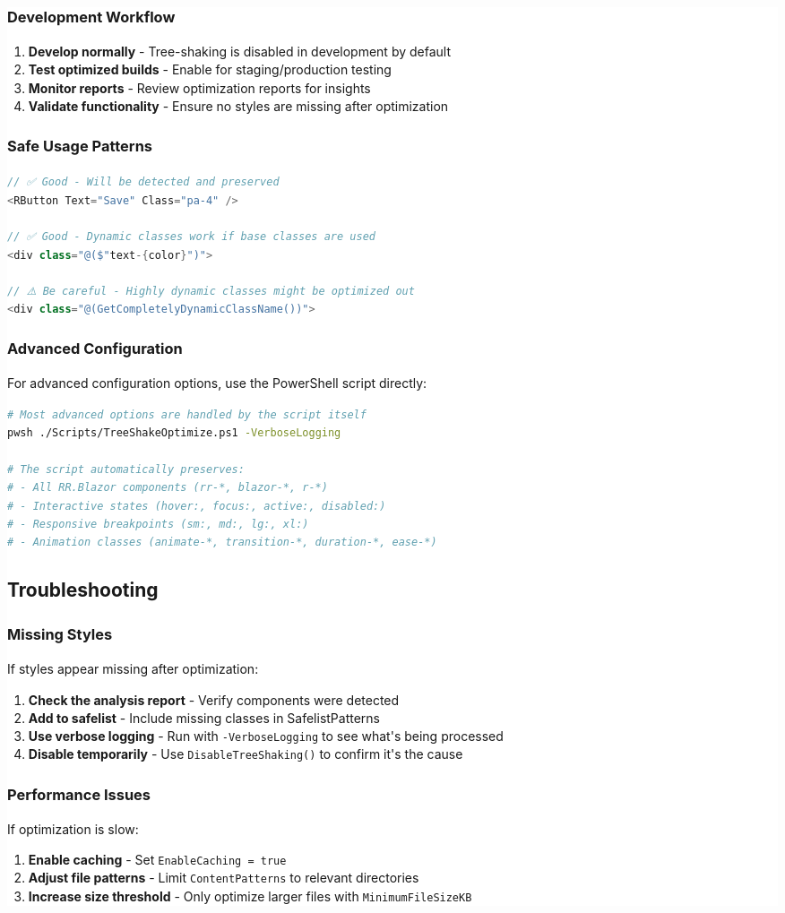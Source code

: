 ### Development Workflow

1. **Develop normally** - Tree-shaking is disabled in development by default
2. **Test optimized builds** - Enable for staging/production testing
3. **Monitor reports** - Review optimization reports for insights
4. **Validate functionality** - Ensure no styles are missing after optimization

### Safe Usage Patterns

```csharp
// ✅ Good - Will be detected and preserved
<RButton Text="Save" Class="pa-4" />

// ✅ Good - Dynamic classes work if base classes are used
<div class="@($"text-{color}")">

// ⚠️ Be careful - Highly dynamic classes might be optimized out
<div class="@(GetCompletelyDynamicClassName())">
```

### Advanced Configuration

For advanced configuration options, use the PowerShell script directly:

```bash
# Most advanced options are handled by the script itself
pwsh ./Scripts/TreeShakeOptimize.ps1 -VerboseLogging

# The script automatically preserves:
# - All RR.Blazor components (rr-*, blazor-*, r-*)
# - Interactive states (hover:, focus:, active:, disabled:)
# - Responsive breakpoints (sm:, md:, lg:, xl:)
# - Animation classes (animate-*, transition-*, duration-*, ease-*)
```

## Troubleshooting

### Missing Styles

If styles appear missing after optimization:

1. **Check the analysis report** - Verify components were detected
2. **Add to safelist** - Include missing classes in SafelistPatterns  
3. **Use verbose logging** - Run with `-VerboseLogging` to see what's being processed
4. **Disable temporarily** - Use `DisableTreeShaking()` to confirm it's the cause

### Performance Issues

If optimization is slow:

1. **Enable caching** - Set `EnableCaching = true`
2. **Adjust file patterns** - Limit `ContentPatterns` to relevant directories
3. **Increase size threshold** - Only optimize larger files with `MinimumFileSizeKB`

